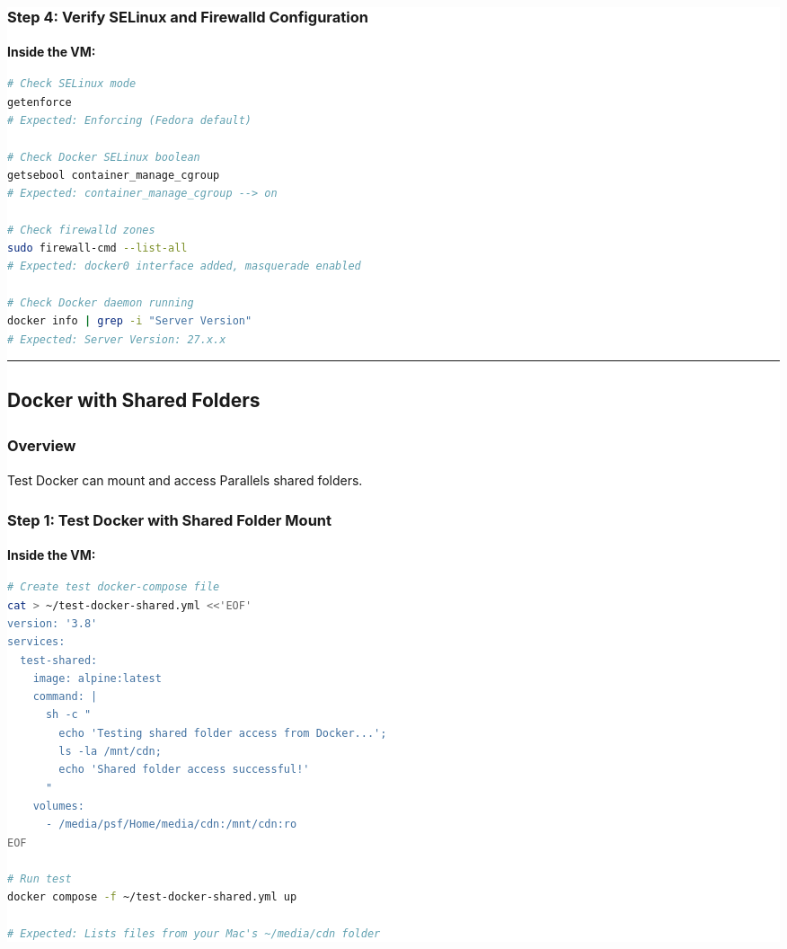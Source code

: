 ### Step 4: Verify SELinux and Firewalld Configuration

**Inside the VM:**

```bash
# Check SELinux mode
getenforce
# Expected: Enforcing (Fedora default)

# Check Docker SELinux boolean
getsebool container_manage_cgroup
# Expected: container_manage_cgroup --> on

# Check firewalld zones
sudo firewall-cmd --list-all
# Expected: docker0 interface added, masquerade enabled

# Check Docker daemon running
docker info | grep -i "Server Version"
# Expected: Server Version: 27.x.x
```

---

## Docker with Shared Folders

### Overview

Test Docker can mount and access Parallels shared folders.

### Step 1: Test Docker with Shared Folder Mount

**Inside the VM:**

```bash
# Create test docker-compose file
cat > ~/test-docker-shared.yml <<'EOF'
version: '3.8'
services:
  test-shared:
    image: alpine:latest
    command: |
      sh -c "
        echo 'Testing shared folder access from Docker...';
        ls -la /mnt/cdn;
        echo 'Shared folder access successful!'
      "
    volumes:
      - /media/psf/Home/media/cdn:/mnt/cdn:ro
EOF

# Run test
docker compose -f ~/test-docker-shared.yml up

# Expected: Lists files from your Mac's ~/media/cdn folder
```
